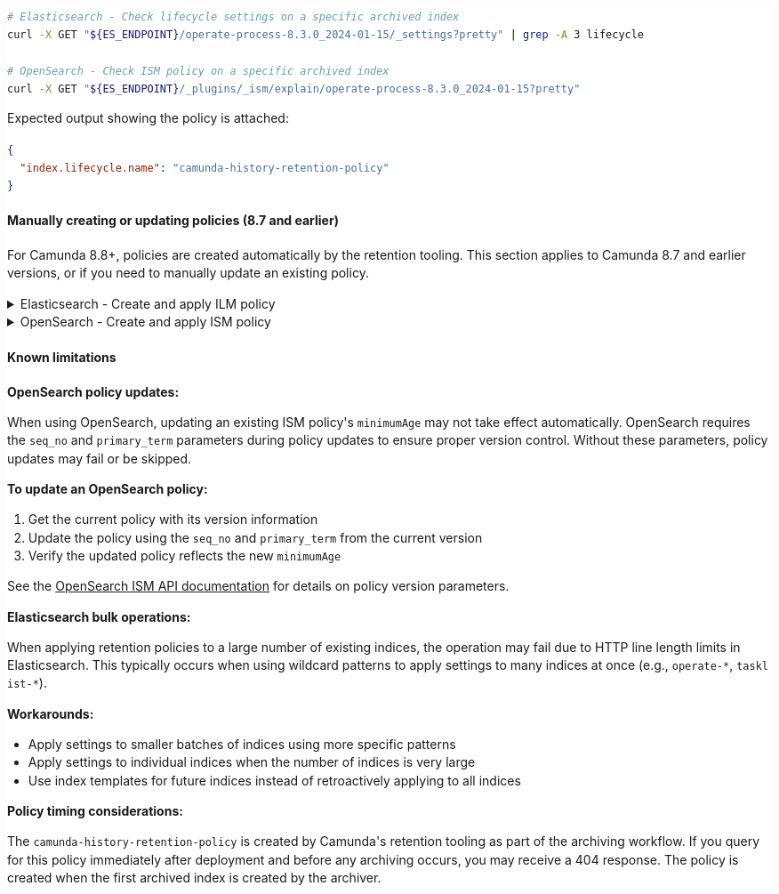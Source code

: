 ```bash
# Elasticsearch - Check lifecycle settings on a specific archived index
curl -X GET "${ES_ENDPOINT}/operate-process-8.3.0_2024-01-15/_settings?pretty" | grep -A 3 lifecycle

# OpenSearch - Check ISM policy on a specific archived index
curl -X GET "${ES_ENDPOINT}/_plugins/_ism/explain/operate-process-8.3.0_2024-01-15?pretty"
```

Expected output showing the policy is attached:

```json
{
  "index.lifecycle.name": "camunda-history-retention-policy"
}
```

#### Manually creating or updating policies (8.7 and earlier)

For Camunda 8.8+, policies are created automatically by the retention tooling. This section applies to Camunda 8.7 and earlier versions, or if you need to manually update an existing policy.

<details><summary>Elasticsearch - Create and apply ILM policy</summary></details>

<details><summary>OpenSearch - Create and apply ISM policy</summary></details>

#### Known limitations

**OpenSearch policy updates:**

When using OpenSearch, updating an existing ISM policy's `minimumAge` may not take effect automatically. OpenSearch requires the `seq_no` and `primary_term` parameters during policy updates to ensure proper version control. Without these parameters, policy updates may fail or be skipped.

**To update an OpenSearch policy:**

1. Get the current policy with its version information
2. Update the policy using the `seq_no` and `primary_term` from the current version
3. Verify the updated policy reflects the new `minimumAge`

See the [OpenSearch ISM API documentation](https://opensearch.org/docs/latest/im-plugin/ism/api/) for details on policy version parameters.

**Elasticsearch bulk operations:**

When applying retention policies to a large number of existing indices, the operation may fail due to HTTP line length limits in Elasticsearch. This typically occurs when using wildcard patterns to apply settings to many indices at once (e.g., `operate-*`, `tasklist-*`).

**Workarounds:**

- Apply settings to smaller batches of indices using more specific patterns
- Apply settings to individual indices when the number of indices is very large
- Use index templates for future indices instead of retroactively applying to all indices

**Policy timing considerations:**

The `camunda-history-retention-policy` is created by Camunda's retention tooling as part of the archiving workflow. If you query for this policy immediately after deployment and before any archiving occurs, you may receive a 404 response. The policy is created when the first archived index is created by the archiver.
